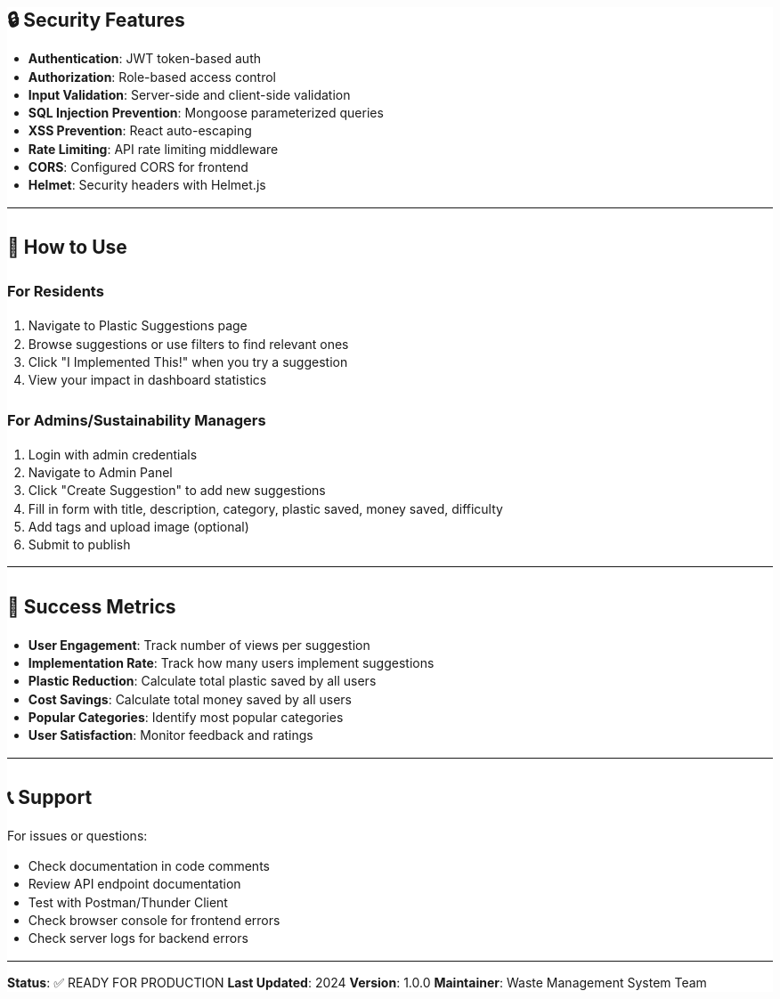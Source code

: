 
## 🔒 Security Features

- **Authentication**: JWT token-based auth
- **Authorization**: Role-based access control
- **Input Validation**: Server-side and client-side validation
- **SQL Injection Prevention**: Mongoose parameterized queries
- **XSS Prevention**: React auto-escaping
- **Rate Limiting**: API rate limiting middleware
- **CORS**: Configured CORS for frontend
- **Helmet**: Security headers with Helmet.js

---

## 📖 How to Use

### For Residents
1. Navigate to Plastic Suggestions page
2. Browse suggestions or use filters to find relevant ones
3. Click "I Implemented This!" when you try a suggestion
4. View your impact in dashboard statistics

### For Admins/Sustainability Managers
1. Login with admin credentials
2. Navigate to Admin Panel
3. Click "Create Suggestion" to add new suggestions
4. Fill in form with title, description, category, plastic saved, money saved, difficulty
5. Add tags and upload image (optional)
6. Submit to publish

---

## 🎊 Success Metrics

- **User Engagement**: Track number of views per suggestion
- **Implementation Rate**: Track how many users implement suggestions
- **Plastic Reduction**: Calculate total plastic saved by all users
- **Cost Savings**: Calculate total money saved by all users
- **Popular Categories**: Identify most popular categories
- **User Satisfaction**: Monitor feedback and ratings

---

## 📞 Support

For issues or questions:
- Check documentation in code comments
- Review API endpoint documentation
- Test with Postman/Thunder Client
- Check browser console for frontend errors
- Check server logs for backend errors

---

**Status**: ✅ READY FOR PRODUCTION
**Last Updated**: 2024
**Version**: 1.0.0
**Maintainer**: Waste Management System Team
